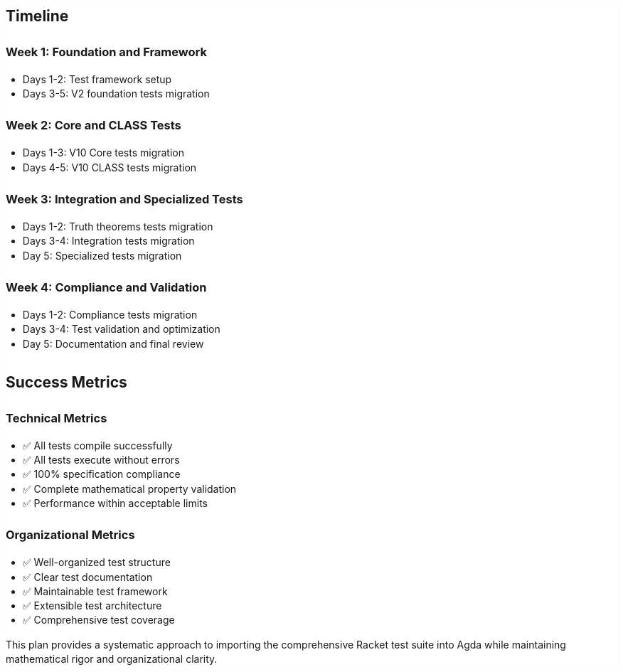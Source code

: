## Timeline

### **Week 1**: Foundation and Framework
- Days 1-2: Test framework setup
- Days 3-5: V2 foundation tests migration

### **Week 2**: Core and CLASS Tests
- Days 1-3: V10 Core tests migration
- Days 4-5: V10 CLASS tests migration

### **Week 3**: Integration and Specialized Tests
- Days 1-2: Truth theorems tests migration
- Days 3-4: Integration tests migration
- Day 5: Specialized tests migration

### **Week 4**: Compliance and Validation
- Days 1-2: Compliance tests migration
- Days 3-4: Test validation and optimization
- Day 5: Documentation and final review

## Success Metrics

### **Technical Metrics**
- ✅ All tests compile successfully
- ✅ All tests execute without errors
- ✅ 100% specification compliance
- ✅ Complete mathematical property validation
- ✅ Performance within acceptable limits

### **Organizational Metrics**
- ✅ Well-organized test structure
- ✅ Clear test documentation
- ✅ Maintainable test framework
- ✅ Extensible test architecture
- ✅ Comprehensive test coverage

This plan provides a systematic approach to importing the comprehensive Racket test suite into Agda while maintaining mathematical rigor and organizational clarity.

